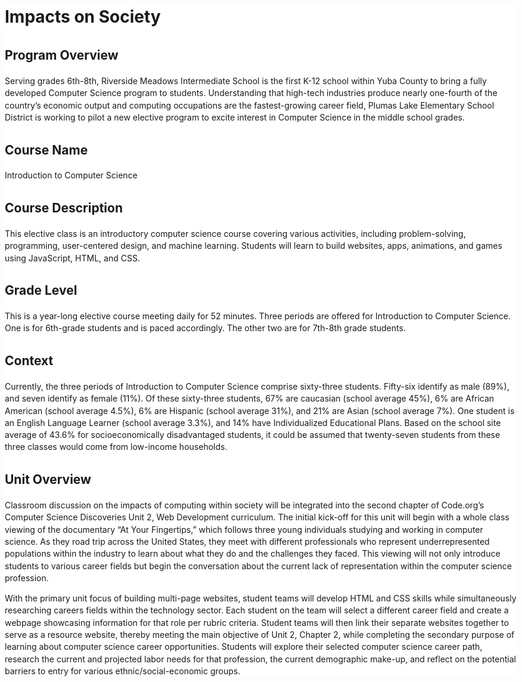 # Impacts on Society

## Program Overview
Serving grades 6th-8th, Riverside Meadows Intermediate School is the first K-12 school within Yuba County to bring a fully developed Computer Science program to students. Understanding that high-tech industries produce nearly one-fourth of the country’s economic output and computing occupations are the fastest-growing career field, Plumas Lake Elementary School District is working to pilot a new elective program to excite interest in Computer Science in the middle school grades.

## Course Name
Introduction to Computer Science

## Course Description
This elective class is an introductory computer science course covering various activities, including problem-solving, programming, user-centered design, and machine learning. Students will learn to build websites, apps, animations, and games using JavaScript, HTML, and CSS.

## Grade Level
This is a year-long elective course meeting daily for 52 minutes. Three periods are offered for Introduction to Computer Science. One is for 6th-grade students and is paced accordingly. The other two are for 7th-8th grade students. 

## Context
Currently, the three periods of Introduction to Computer Science comprise sixty-three students.  Fifty-six identify as male (89%), and seven identify as female (11%).  Of these sixty-three students, 67% are caucasian (school average 45%), 6% are African American (school average 4.5%), 6% are Hispanic (school average 31%), and 21% are Asian (school average 7%).  One student is an English Language Learner (school average 3.3%), and 14% have Individualized Educational Plans.  Based on the school site average of 43.6% for socioeconomically disadvantaged students, it could be assumed that twenty-seven students from these three classes would come from low-income households.

## Unit Overview
Classroom discussion on the impacts of computing within society will be integrated into the second chapter of Code.org’s Computer Science Discoveries Unit 2, Web Development curriculum.  The initial kick-off for this unit will begin with a whole class viewing of the documentary “At Your Fingertips,” which follows three young individuals studying and working in computer science.  As they road trip across the United States, they meet with different professionals who represent underrepresented populations within the industry to learn about what they do and the challenges they faced.  This viewing will not only introduce students to various career fields but begin the conversation about the current lack of representation within the computer science profession.

With the primary unit focus of building multi-page websites, student teams will develop HTML and CSS skills while simultaneously researching careers fields within the technology sector.  Each student on the team will select a different career field and create a webpage showcasing information for that role per rubric criteria.  Student teams will then link their separate websites together to serve as a resource website, thereby meeting the main objective of Unit 2, Chapter 2, while completing the secondary purpose of learning about computer science career opportunities. Students will explore their selected computer science career path, research the current and projected labor needs for that profession, the current demographic make-up, and reflect on the potential barriers to entry for various ethnic/social-economic groups.
